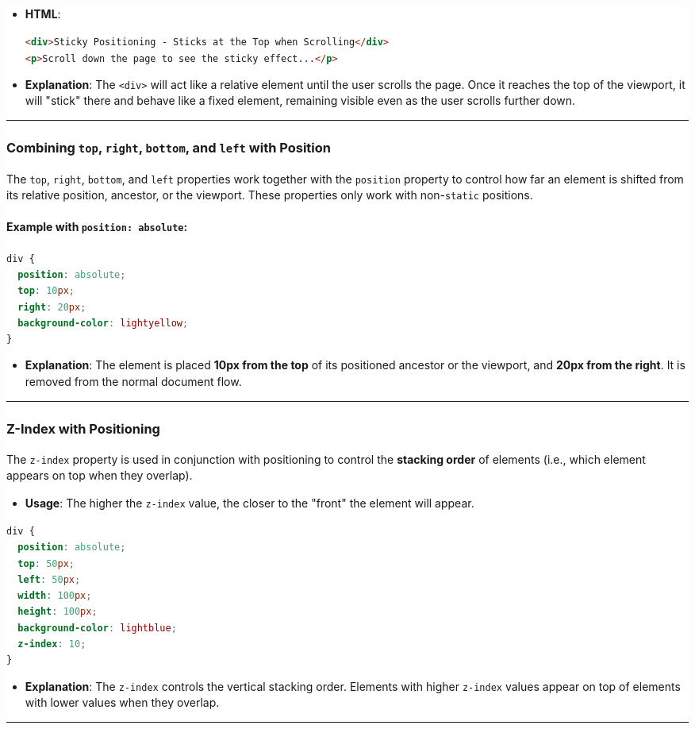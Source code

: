 - **HTML**:
  ```html
  <div>Sticky Positioning - Sticks at the Top when Scrolling</div>
  <p>Scroll down the page to see the sticky effect...</p>
  ```

- **Explanation**: The `<div>` will act like a relative element until the user scrolls the page. Once it reaches the top of the viewport, it will "stick" there and behave like a fixed element, remaining visible even as the user scrolls further down.

---

### Combining `top`, `right`, `bottom`, and `left` with Position

The `top`, `right`, `bottom`, and `left` properties work together with the `position` property to control how far an element is shifted from its relative position, ancestor, or the viewport. These properties only work with non-`static` positions.

#### Example with `position: absolute`:

```css
div {
  position: absolute;
  top: 10px;
  right: 20px;
  background-color: lightyellow;
}
```

- **Explanation**: The element is placed **10px from the top** of its positioned ancestor or the viewport, and **20px from the right**. It is removed from the normal document flow.

---

### Z-Index with Positioning

The `z-index` property is used in conjunction with positioning to control the **stacking order** of elements (i.e., which element appears on top when they overlap).

- **Usage**: The higher the `z-index` value, the closer to the "front" the element will appear.

```css
div {
  position: absolute;
  top: 50px;
  left: 50px;
  width: 100px;
  height: 100px;
  background-color: lightblue;
  z-index: 10;
}
```

- **Explanation**: The `z-index` controls the vertical stacking order. Elements with higher `z-index` values appear on top of elements with lower values when they overlap.

---